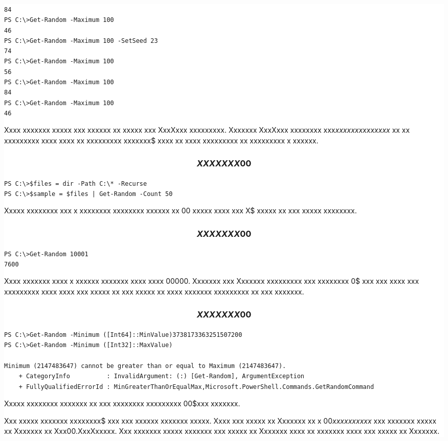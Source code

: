 ```
84
PS C:\>Get-Random -Maximum 100
46
PS C:\>Get-Random -Maximum 100 -SetSeed 23
74
PS C:\>Get-Random -Maximum 100
56
PS C:\>Get-Random -Maximum 100
84
PS C:\>Get-Random -Maximum 100
46
```

Xxxx xxxxxxx xxxxx xxx xxxxxx xx xxxxx xxx XxxXxxx xxxxxxxxx.
Xxxxxxx XxxXxxx xxxxxxxx xxx$xxxxxx xxxxxxxx$ xx xx xxxxxxxxx xxxx xxxx xx xxxxxxxxx xxxxxxx$ xxxx xx xxxx xxxxxxxxx xx xxxxxxxxx x xxxxxx.

### $$$$$$$$$$$$$$$$$$$$$$$$$$ XXXXXXX 00 $$$$$$$$$$$$$$$$$$$$$$$$$$
```
PS C:\>$files = dir -Path C:\* -Recurse
PS C:\>$sample = $files | Get-Random -Count 50
```

Xxxxx xxxxxxxx xxx x xxxxxxxx xxxxxxxx xxxxxx xx 00 xxxxx xxxx xxx X$ xxxxx xx xxx xxxxx xxxxxxxx.

### $$$$$$$$$$$$$$$$$$$$$$$$$$ XXXXXXX 00 $$$$$$$$$$$$$$$$$$$$$$$$$$
```
PS C:\>Get-Random 10001
7600
```

Xxxx xxxxxxx xxxx x xxxxxx xxxxxxx xxxx xxxx 00000.
Xxxxxxx xxx Xxxxxxx xxxxxxxxx xxx xxxxxxxx 0$ xxx xxx xxxx xxx xxxxxxxxx xxxx xxxx xxx xxxxx xx xxx xxxxx xx xxxx xxxxxxx xxxxxxxxx xx xxx xxxxxxx.

### $$$$$$$$$$$$$$$$$$$$$$$$$$ XXXXXXX 00 $$$$$$$$$$$$$$$$$$$$$$$$$$
```
PS C:\>Get-Random -Minimum ([Int64]::MinValue)3738173363251507200
PS C:\>Get-Random -Minimum ([Int32]::MaxValue)

Minimum (2147483647) cannot be greater than or equal to Maximum (2147483647).
    + CategoryInfo          : InvalidArgument: (:) [Get-Random], ArgumentException
    + FullyQualifiedErrorId : MinGreaterThanOrEqualMax,Microsoft.PowerShell.Commands.GetRandomCommand
```

Xxxxx xxxxxxxx xxxxxxx xx xxx xxxxxxxx xxxxxxxxx 00$xxx xxxxxxx.

Xxx xxxxx xxxxxxx xxxxxxxx$ xxx xxx xxxxxx xxxxxxx xxxxx.
Xxxx xxx xxxxx xx Xxxxxxx xx x 00$xxx xxxxxxx$ xxx xxxxxxx xxxxx xx Xxxxxxx xx Xxx00.XxxXxxxxx.
Xxx xxxxxxx xxxxx xxxxxxx xxx xxxxx xx Xxxxxxx xxxx xx xxxxxxx xxxx xxx xxxxx xx Xxxxxxx.
